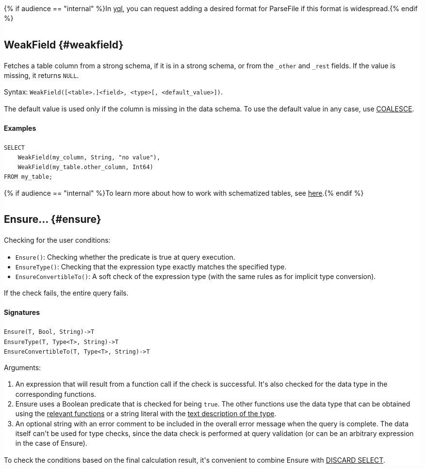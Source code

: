 
{% if audience == "internal" %}In [yql]({{ml-link}}/lists/yql), you can request adding a desired format for ParseFile if this format is widespread.{% endif %}

## WeakField {#weakfield}

Fetches a table column from a strong schema, if it is in a strong schema, or from the `_other` and `_rest` fields. If the value is missing, it returns `NULL`.

Syntax: `WeakField([<table>.]<field>, <type>[, <default_value>])`.

The default value is used only if the column is missing in the data schema. To use the default value in any case, use [COALESCE](#coalesce).

#### Examples

```yql
SELECT
    WeakField(my_column, String, "no value"),
    WeakField(my_table.other_column, Int64)
FROM my_table;
```

{% if audience == "internal" %}To learn more about how to work with schematized tables, see [here]({{nda-link}}/8SreQHlB7ERtzM).{% endif %}

## Ensure... {#ensure}

Checking for the user conditions:

* `Ensure()`: Checking whether the predicate is true at query execution.
* `EnsureType()`: Checking that the expression type exactly matches the specified type.
* `EnsureConvertibleTo()`: A soft check of the expression type (with the same rules as for implicit type conversion).

If the check fails, the entire query fails.

#### Signatures

```yql
Ensure(T, Bool, String)->T
EnsureType(T, Type<T>, String)->T
EnsureConvertibleTo(T, Type<T>, String)->T
```

Arguments:

1. An expression that will result from a function call if the check is successful. It's also checked for the data type in the corresponding functions.
2. Ensure uses a Boolean predicate that is checked for being `true`. The other functions use the data type that can be obtained using the [relevant functions](types.md) or a string literal with the [text description of the type](../types/type_string.md).
3. An optional string with an error comment to be included in the overall error message when the query is complete. The data itself can't be used for type checks, since the data check is performed at query validation (or can be an arbitrary expression in the case of Ensure).

To check the conditions based on the final calculation result, it's convenient to combine Ensure with [DISCARD SELECT](../syntax/discard.md).
